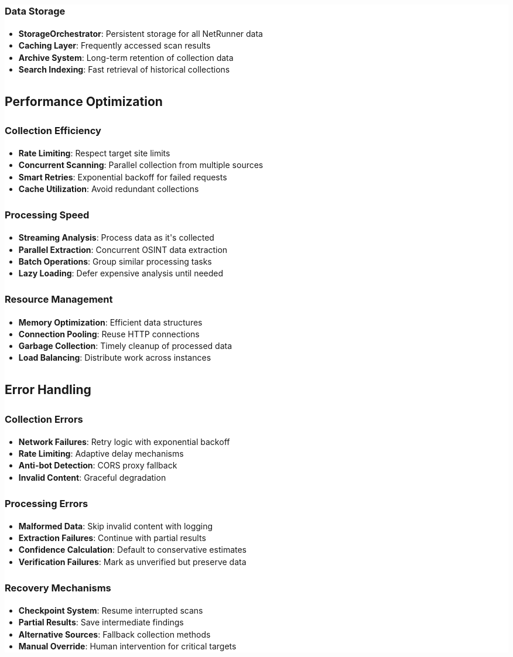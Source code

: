 ### Data Storage
- **StorageOrchestrator**: Persistent storage for all NetRunner data
- **Caching Layer**: Frequently accessed scan results
- **Archive System**: Long-term retention of collection data
- **Search Indexing**: Fast retrieval of historical collections

## Performance Optimization

### Collection Efficiency
- **Rate Limiting**: Respect target site limits
- **Concurrent Scanning**: Parallel collection from multiple sources
- **Smart Retries**: Exponential backoff for failed requests
- **Cache Utilization**: Avoid redundant collections

### Processing Speed
- **Streaming Analysis**: Process data as it's collected
- **Parallel Extraction**: Concurrent OSINT data extraction
- **Batch Operations**: Group similar processing tasks
- **Lazy Loading**: Defer expensive analysis until needed

### Resource Management
- **Memory Optimization**: Efficient data structures
- **Connection Pooling**: Reuse HTTP connections
- **Garbage Collection**: Timely cleanup of processed data
- **Load Balancing**: Distribute work across instances

## Error Handling

### Collection Errors
- **Network Failures**: Retry logic with exponential backoff
- **Rate Limiting**: Adaptive delay mechanisms
- **Anti-bot Detection**: CORS proxy fallback
- **Invalid Content**: Graceful degradation

### Processing Errors
- **Malformed Data**: Skip invalid content with logging
- **Extraction Failures**: Continue with partial results
- **Confidence Calculation**: Default to conservative estimates
- **Verification Failures**: Mark as unverified but preserve data

### Recovery Mechanisms
- **Checkpoint System**: Resume interrupted scans
- **Partial Results**: Save intermediate findings
- **Alternative Sources**: Fallback collection methods
- **Manual Override**: Human intervention for critical targets
